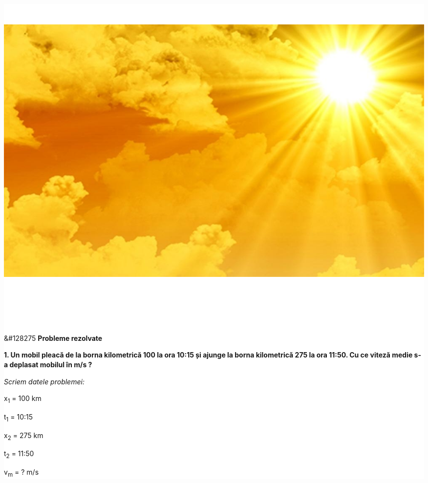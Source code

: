 <Img className="img-responsive" src="fizica/clasa6/capitolul3/3_1_3_Poza12_VitezaLuminii.jpg" width="1000" height="601" />




</div>





<br></br>



<div class="alert alert--warning" role="alert">

&#128275 **Probleme rezolvate**


**1. Un mobil pleacă de la borna kilometrică 100 la ora 10:15 și ajunge la borna kilometrică 275 la ora 11:50. Cu ce viteză medie s-a deplasat mobilul în m/s ?**

_Scriem datele problemei:_

x<sub>1</sub> = 100 km

t<sub>1</sub> = 10:15

x<sub>2</sub> = 275 km

t<sub>2</sub> = 11:50

v<sub>m</sub> = ? m/s
